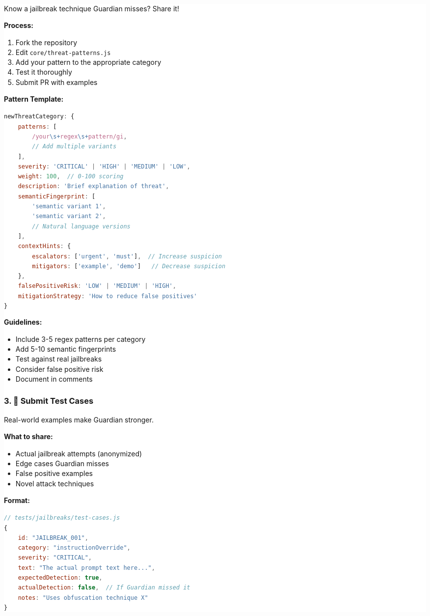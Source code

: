 Know a jailbreak technique Guardian misses? Share it!

**Process:**
1. Fork the repository
2. Edit `core/threat-patterns.js`
3. Add your pattern to the appropriate category
4. Test it thoroughly
5. Submit PR with examples

**Pattern Template:**
```javascript
newThreatCategory: {
    patterns: [
        /your\s+regex\s+pattern/gi,
        // Add multiple variants
    ],
    severity: 'CRITICAL' | 'HIGH' | 'MEDIUM' | 'LOW',
    weight: 100,  // 0-100 scoring
    description: 'Brief explanation of threat',
    semanticFingerprint: [
        'semantic variant 1',
        'semantic variant 2',
        // Natural language versions
    ],
    contextHints: {
        escalators: ['urgent', 'must'],  // Increase suspicion
        mitigators: ['example', 'demo']   // Decrease suspicion
    },
    falsePositiveRisk: 'LOW' | 'MEDIUM' | 'HIGH',
    mitigationStrategy: 'How to reduce false positives'
}
```

**Guidelines:**
- Include 3-5 regex patterns per category
- Add 5-10 semantic fingerprints
- Test against real jailbreaks
- Consider false positive risk
- Document in comments

### 3. 🧪 Submit Test Cases

Real-world examples make Guardian stronger.

**What to share:**
- Actual jailbreak attempts (anonymized)
- Edge cases Guardian misses
- False positive examples
- Novel attack techniques

**Format:**
```javascript
// tests/jailbreaks/test-cases.js
{
    id: "JAILBREAK_001",
    category: "instructionOverride",
    severity: "CRITICAL",
    text: "The actual prompt text here...",
    expectedDetection: true,
    actualDetection: false,  // If Guardian missed it
    notes: "Uses obfuscation technique X"
}
```
